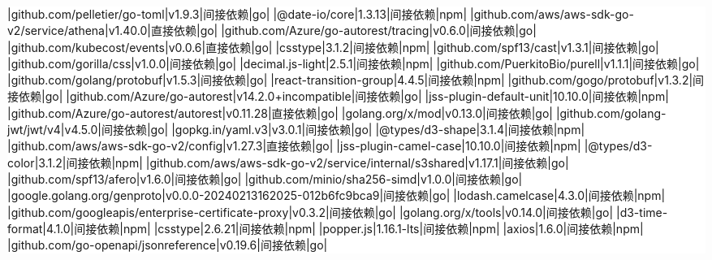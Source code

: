 |github.com/pelletier/go-toml|v1.9.3|间接依赖|go|
|@date-io/core|1.3.13|间接依赖|npm|
|github.com/aws/aws-sdk-go-v2/service/athena|v1.40.0|直接依赖|go|
|github.com/Azure/go-autorest/tracing|v0.6.0|间接依赖|go|
|github.com/kubecost/events|v0.0.6|直接依赖|go|
|csstype|3.1.2|间接依赖|npm|
|github.com/spf13/cast|v1.3.1|间接依赖|go|
|github.com/gorilla/css|v1.0.0|间接依赖|go|
|decimal.js-light|2.5.1|间接依赖|npm|
|github.com/PuerkitoBio/purell|v1.1.1|间接依赖|go|
|github.com/golang/protobuf|v1.5.3|间接依赖|go|
|react-transition-group|4.4.5|间接依赖|npm|
|github.com/gogo/protobuf|v1.3.2|间接依赖|go|
|github.com/Azure/go-autorest|v14.2.0+incompatible|间接依赖|go|
|jss-plugin-default-unit|10.10.0|间接依赖|npm|
|github.com/Azure/go-autorest/autorest|v0.11.28|直接依赖|go|
|golang.org/x/mod|v0.13.0|间接依赖|go|
|github.com/golang-jwt/jwt/v4|v4.5.0|间接依赖|go|
|gopkg.in/yaml.v3|v3.0.1|间接依赖|go|
|@types/d3-shape|3.1.4|间接依赖|npm|
|github.com/aws/aws-sdk-go-v2/config|v1.27.3|直接依赖|go|
|jss-plugin-camel-case|10.10.0|间接依赖|npm|
|@types/d3-color|3.1.2|间接依赖|npm|
|github.com/aws/aws-sdk-go-v2/service/internal/s3shared|v1.17.1|间接依赖|go|
|github.com/spf13/afero|v1.6.0|间接依赖|go|
|github.com/minio/sha256-simd|v1.0.0|间接依赖|go|
|google.golang.org/genproto|v0.0.0-20240213162025-012b6fc9bca9|间接依赖|go|
|lodash.camelcase|4.3.0|间接依赖|npm|
|github.com/googleapis/enterprise-certificate-proxy|v0.3.2|间接依赖|go|
|golang.org/x/tools|v0.14.0|间接依赖|go|
|d3-time-format|4.1.0|间接依赖|npm|
|csstype|2.6.21|间接依赖|npm|
|popper.js|1.16.1-lts|间接依赖|npm|
|axios|1.6.0|间接依赖|npm|
|github.com/go-openapi/jsonreference|v0.19.6|间接依赖|go|
